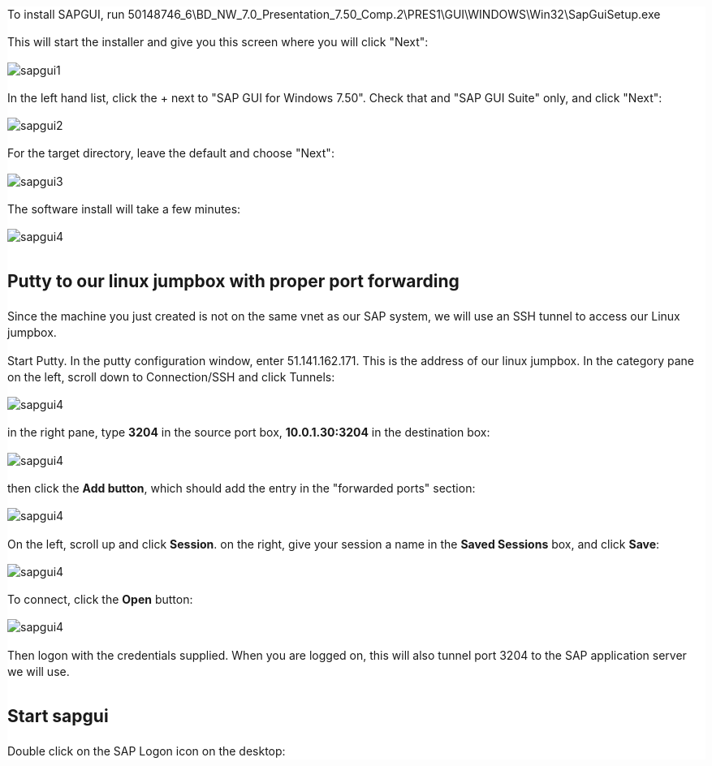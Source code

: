 To install SAPGUI, run 50148746_6\BD_NW_7.0_Presentation_7.50_Comp._2_\PRES1\GUI\WINDOWS\Win32\SapGuiSetup.exe

This will start the installer and give you this screen where you will click "Next":

![sapgui1](media/2019-02-12_12-09-37.png)

In the left hand list, click the + next to "SAP GUI for Windows 7.50".  Check that and "SAP GUI Suite" only, and click "Next":

![sapgui2](media/2019-02-12_12-11-22.png)

For the target directory, leave the default and choose "Next":

![sapgui3](media/2019-02-12_12-12-32.png)

The software install will take a few minutes:

![sapgui4](media/2019-02-12_12-14-27.png)

## Putty to our linux jumpbox with proper port forwarding

Since the machine you just created is not on the same vnet as our SAP system, we will use an SSH tunnel to access our Linux jumpbox.

Start Putty.  In the putty configuration window, enter 51.141.162.171.  This is the address of our linux jumpbox.  In the category pane on the left, scroll down to Connection/SSH and click Tunnels:

![sapgui4](media/2019-02-12_18-05-47.png)

in the right pane, type **3204** in the source port box, **10.0.1.30:3204** in the destination box:

![sapgui4](media/2019-02-12_18-07-59.png)

then click the **Add button**, which should add the entry in the "forwarded ports" section:

![sapgui4](media/2019-02-12_18-09-06.png)

On the left, scroll up and click **Session**.  on the right, give your session a name in the **Saved Sessions** box, and click **Save**:

![sapgui4](media/2019-02-12_18-10-17.png)

To connect, click the **Open** button:

![sapgui4](media/2019-02-12_18-11-34.png)

Then logon with the credentials supplied.  When you are logged on, this will also tunnel port 3204 to the SAP application server we will use.

## Start sapgui

Double click on the SAP Logon icon on the desktop:
